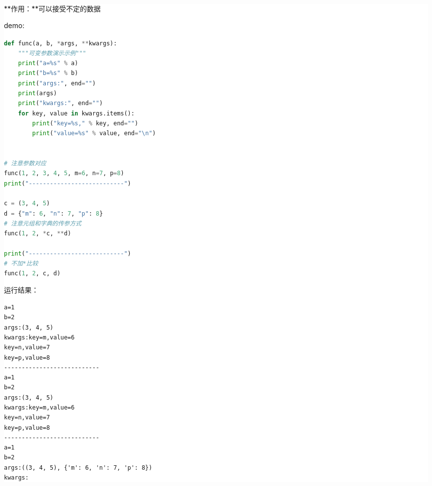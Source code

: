 **作用：**可以接受不定的数据

demo:

```python
def func(a, b, *args, **kwargs):
    """可变参数演示示例"""
    print("a=%s" % a)
    print("b=%s" % b)
    print("args:", end="")
    print(args)
    print("kwargs:", end="")
    for key, value in kwargs.items():
        print("key=%s," % key, end="")
        print("value=%s" % value, end="\n")


# 注意参数对应
func(1, 2, 3, 4, 5, m=6, n=7, p=8)
print("---------------------------")

c = (3, 4, 5)
d = {"m": 6, "n": 7, "p": 8}
# 注意元组和字典的传参方式
func(1, 2, *c, **d)

print("---------------------------")
# 不加*比较
func(1, 2, c, d)
```

运行结果：

```
a=1
b=2
args:(3, 4, 5)
kwargs:key=m,value=6
key=n,value=7
key=p,value=8
---------------------------
a=1
b=2
args:(3, 4, 5)
kwargs:key=m,value=6
key=n,value=7
key=p,value=8
---------------------------
a=1
b=2
args:((3, 4, 5), {'m': 6, 'n': 7, 'p': 8})
kwargs:
```
